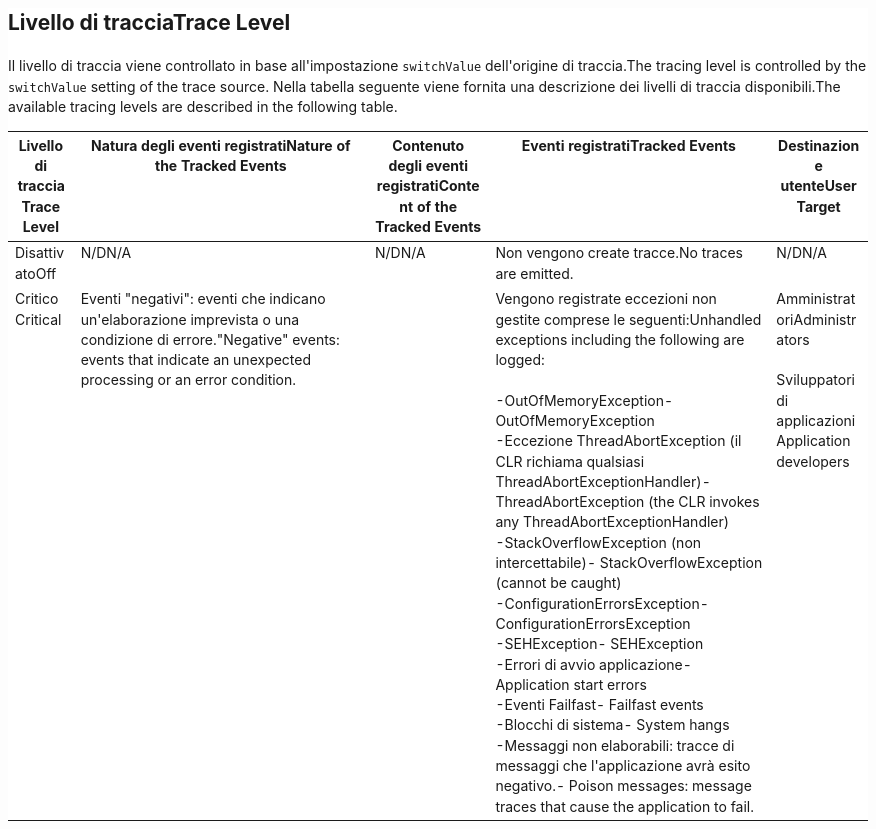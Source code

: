 ## <a name="trace-level"></a><span data-ttu-id="11938-163">Livello di traccia</span><span class="sxs-lookup"><span data-stu-id="11938-163">Trace Level</span></span>  
 <span data-ttu-id="11938-164">Il livello di traccia viene controllato in base all'impostazione `switchValue` dell'origine di traccia.</span><span class="sxs-lookup"><span data-stu-id="11938-164">The tracing level is controlled by the `switchValue` setting of the trace source.</span></span> <span data-ttu-id="11938-165">Nella tabella seguente viene fornita una descrizione dei livelli di traccia disponibili.</span><span class="sxs-lookup"><span data-stu-id="11938-165">The available tracing levels are described in the following table.</span></span>  
  
|<span data-ttu-id="11938-166">Livello di traccia</span><span class="sxs-lookup"><span data-stu-id="11938-166">Trace Level</span></span>|<span data-ttu-id="11938-167">Natura degli eventi registrati</span><span class="sxs-lookup"><span data-stu-id="11938-167">Nature of the Tracked Events</span></span>|<span data-ttu-id="11938-168">Contenuto degli eventi registrati</span><span class="sxs-lookup"><span data-stu-id="11938-168">Content of the Tracked Events</span></span>|<span data-ttu-id="11938-169">Eventi registrati</span><span class="sxs-lookup"><span data-stu-id="11938-169">Tracked Events</span></span>|<span data-ttu-id="11938-170">Destinazione utente</span><span class="sxs-lookup"><span data-stu-id="11938-170">User Target</span></span>|  
|-----------------|----------------------------------|-----------------------------------|--------------------|-----------------|  
|<span data-ttu-id="11938-171">Disattivato</span><span class="sxs-lookup"><span data-stu-id="11938-171">Off</span></span>|<span data-ttu-id="11938-172">N/D</span><span class="sxs-lookup"><span data-stu-id="11938-172">N/A</span></span>|<span data-ttu-id="11938-173">N/D</span><span class="sxs-lookup"><span data-stu-id="11938-173">N/A</span></span>|<span data-ttu-id="11938-174">Non vengono create tracce.</span><span class="sxs-lookup"><span data-stu-id="11938-174">No traces are emitted.</span></span>|<span data-ttu-id="11938-175">N/D</span><span class="sxs-lookup"><span data-stu-id="11938-175">N/A</span></span>|  
|<span data-ttu-id="11938-176">Critico</span><span class="sxs-lookup"><span data-stu-id="11938-176">Critical</span></span>|<span data-ttu-id="11938-177">Eventi "negativi": eventi che indicano un'elaborazione imprevista o una condizione di errore.</span><span class="sxs-lookup"><span data-stu-id="11938-177">"Negative" events: events that indicate an unexpected processing or an error condition.</span></span>||<span data-ttu-id="11938-178">Vengono registrate eccezioni non gestite comprese le seguenti:</span><span class="sxs-lookup"><span data-stu-id="11938-178">Unhandled exceptions including the following are logged:</span></span><br /><br /> <span data-ttu-id="11938-179">-OutOfMemoryException</span><span class="sxs-lookup"><span data-stu-id="11938-179">-   OutOfMemoryException</span></span><br /><span data-ttu-id="11938-180">-Eccezione ThreadAbortException (il CLR richiama qualsiasi ThreadAbortExceptionHandler)</span><span class="sxs-lookup"><span data-stu-id="11938-180">-   ThreadAbortException (the CLR invokes any ThreadAbortExceptionHandler)</span></span><br /><span data-ttu-id="11938-181">-StackOverflowException (non intercettabile)</span><span class="sxs-lookup"><span data-stu-id="11938-181">-   StackOverflowException (cannot be caught)</span></span><br /><span data-ttu-id="11938-182">-ConfigurationErrorsException</span><span class="sxs-lookup"><span data-stu-id="11938-182">-   ConfigurationErrorsException</span></span><br /><span data-ttu-id="11938-183">-SEHException</span><span class="sxs-lookup"><span data-stu-id="11938-183">-   SEHException</span></span><br /><span data-ttu-id="11938-184">-Errori di avvio applicazione</span><span class="sxs-lookup"><span data-stu-id="11938-184">-   Application start errors</span></span><br /><span data-ttu-id="11938-185">-Eventi Failfast</span><span class="sxs-lookup"><span data-stu-id="11938-185">-   Failfast events</span></span><br /><span data-ttu-id="11938-186">-Blocchi di sistema</span><span class="sxs-lookup"><span data-stu-id="11938-186">-   System hangs</span></span><br /><span data-ttu-id="11938-187">-Messaggi non elaborabili: tracce di messaggi che l'applicazione avrà esito negativo.</span><span class="sxs-lookup"><span data-stu-id="11938-187">-   Poison messages: message traces that cause the application to fail.</span></span>|<span data-ttu-id="11938-188">Amministratori</span><span class="sxs-lookup"><span data-stu-id="11938-188">Administrators</span></span><br /><br /> <span data-ttu-id="11938-189">Sviluppatori di applicazioni</span><span class="sxs-lookup"><span data-stu-id="11938-189">Application developers</span></span>|  